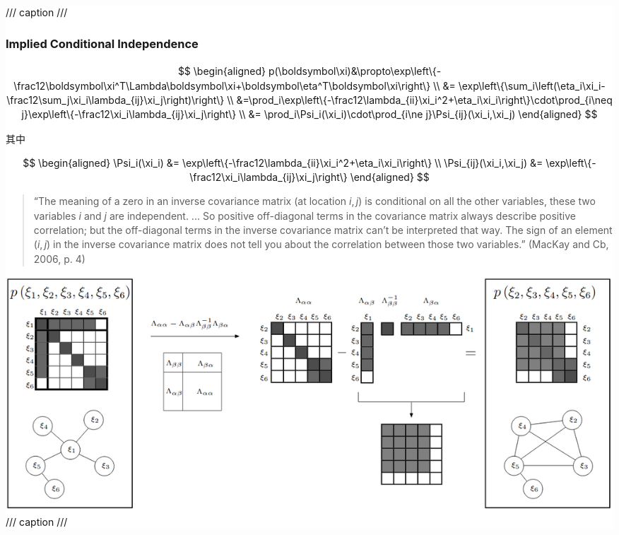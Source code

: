 /// caption
///

### Implied Conditional Independence

$$
\begin{aligned}
p(\boldsymbol\xi)&\propto\exp\left\{-\frac12\boldsymbol\xi^T\Lambda\boldsymbol\xi+\boldsymbol\eta^T\boldsymbol\xi\right\} \\
&= \exp\left\{\sum_i\left(\eta_i\xi_i-\frac12\sum_j\xi_i\lambda_{ij}\xi_j\right)\right\} \\
&=\prod_i\exp\left\{-\frac12\lambda_{ii}\xi_i^2+\eta_i\xi_i\right\}\cdot\prod_{i\neq j}\exp\left\{-\frac12\xi_i\lambda_{ij}\xi_j\right\} \\
&= \prod_i\Psi_i(\xi_i)\cdot\prod_{i\ne j}\Psi_{ij}(\xi_i,\xi_j)
\end{aligned}
$$

其中

$$
\begin{aligned}
\Psi_i(\xi_i) &= \exp\left\{-\frac12\lambda_{ii}\xi_i^2+\eta_i\xi_i\right\} \\
\Psi_{ij}(\xi_i,\xi_j) &= \exp\left\{-\frac12\xi_i\lambda_{ij}\xi_j\right\}
\end{aligned}
$$

> “The meaning of a zero in an inverse covariance matrix (at location $i, j$) is conditional on all the other variables, these two variables $i$ and $j$ are independent. ... So positive off-diagonal terms in the covariance matrix always describe positive correlation; but the off-diagonal terms in the inverse covariance matrix can’t be interpreted that way. The sign of an element $(i, j)$ in the inverse covariance matrix does not tell you about the correlation between those two variables.” (MacKay and Cb, 2006, p. 4)

![](./2.png)
/// caption
///
